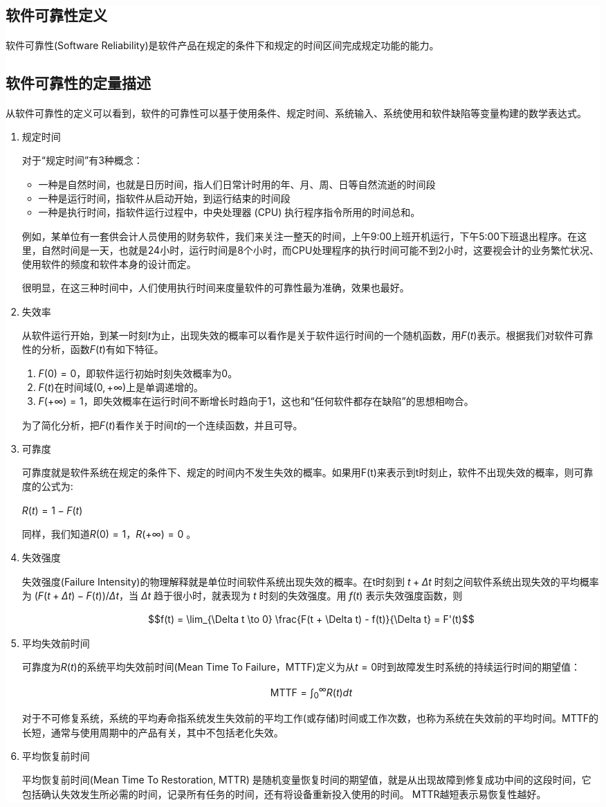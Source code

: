 
## 软件可靠性定义

软件可靠性(Software Reliability)是软件产品在规定的条件下和规定的时间区间完成规定功能的能力。

## 软件可靠性的定量描述

从软件可靠性的定义可以看到，软件的可靠性可以基于使用条件、规定时间、系统输入、系统使用和软件缺陷等变量构建的数学表达式。

1. 规定时间

    对于“规定时间”有3种概念：
    - 一种是自然时间，也就是日历时间，指人们日常计时用的年、月、周、日等自然流逝的时间段
    - 一种是运行时间，指软件从启动开始，到运行结束的时间段
    - 一种是执行时间，指软件运行过程中，中央处理器 (CPU) 执行程序指令所用的时间总和。

    例如，某单位有一套供会计人员使用的财务软件，我们来关注一整天的时间，上午9:00上班开机运行，下午5:00下班退出程序。在这里，自然时间是一天，也就是24小时，运行时间是8个小时，而CPU处理程序的执行时间可能不到2小时，这要视会计的业务繁忙状况、使用软件的频度和软件本身的设计而定。

    很明显，在这三种时间中，人们使用执行时间来度量软件的可靠性最为准确，效果也最好。

2. 失效率

    从软件运行开始，到某一时刻$t$为止，出现失效的概率可以看作是关于软件运行时间的一个随机函数，用$F(t)$表示。根据我们对软件可靠性的分析，函数$F(t)$有如下特征。

    1. $F(0) = 0$，即软件运行初始时刻失效概率为$0$。
    2. $F(t)$在时间域$(0, +\infty)$上是单调递增的。
    3. $F(+\infty) = 1$，即失效概率在运行时间不断增长时趋向于$1$，这也和“任何软件都存在缺陷”的思想相吻合。

    为了简化分析，把$F(t)$看作关于时间$t$的一个连续函数，并且可导。

3. 可靠度

    可靠度就是软件系统在规定的条件下、规定的时间内不发生失效的概率。如果用F(t)来表示到t时刻止，软件不出现失效的概率，则可靠度的公式为:

    $R(t) = 1 - F(t)$

    同样，我们知道$R(0) = 1$，$R(+\infty) = 0$ 。

4. 失效强度

    失效强度(Failure Intensity)的物理解释就是单位时间软件系统出现失效的概率。在t时刻到 $t + \Delta t$ 时刻之间软件系统出现失效的平均概率为 $(F(t + \Delta t) - F(t)) / \Delta t$，当 $\Delta t$ 趋于很小时，就表现为 $t$ 时刻的失效强度。用 $f(t)$ 表示失效强度函数，则

    $$f(t) = \lim_{\Delta t \to 0} \frac{F(t + \Delta t) - f(t)}{\Delta t} = F'(t)$$

5. 平均失效前时间


    可靠度为$R(t)$的系统平均失效前时间(Mean Time To Failure，MTTF)定义为从$t = 0$时到故障发生时系统的持续运行时间的期望值：

    $$
    \text{MTTF} = \int_{0}^{\infty} R(t) dt
    $$

    对于不可修复系统，系统的平均寿命指系统发生失效前的平均工作(或存储)时间或工作次数，也称为系统在失效前的平均时间。MTTF的长短，通常与使用周期中的产品有关，其中不包括老化失效。

6. 平均恢复前时间

    平均恢复前时间(Mean Time To Restoration, MTTR) 是随机变量恢复时间的期望值，就是从出现故障到修复成功中间的这段时间，它包括确认失效发生所必需的时间，记录所有任务的时间，还有将设备重新投入使用的时间。 MTTR越短表示易恢复性越好。
